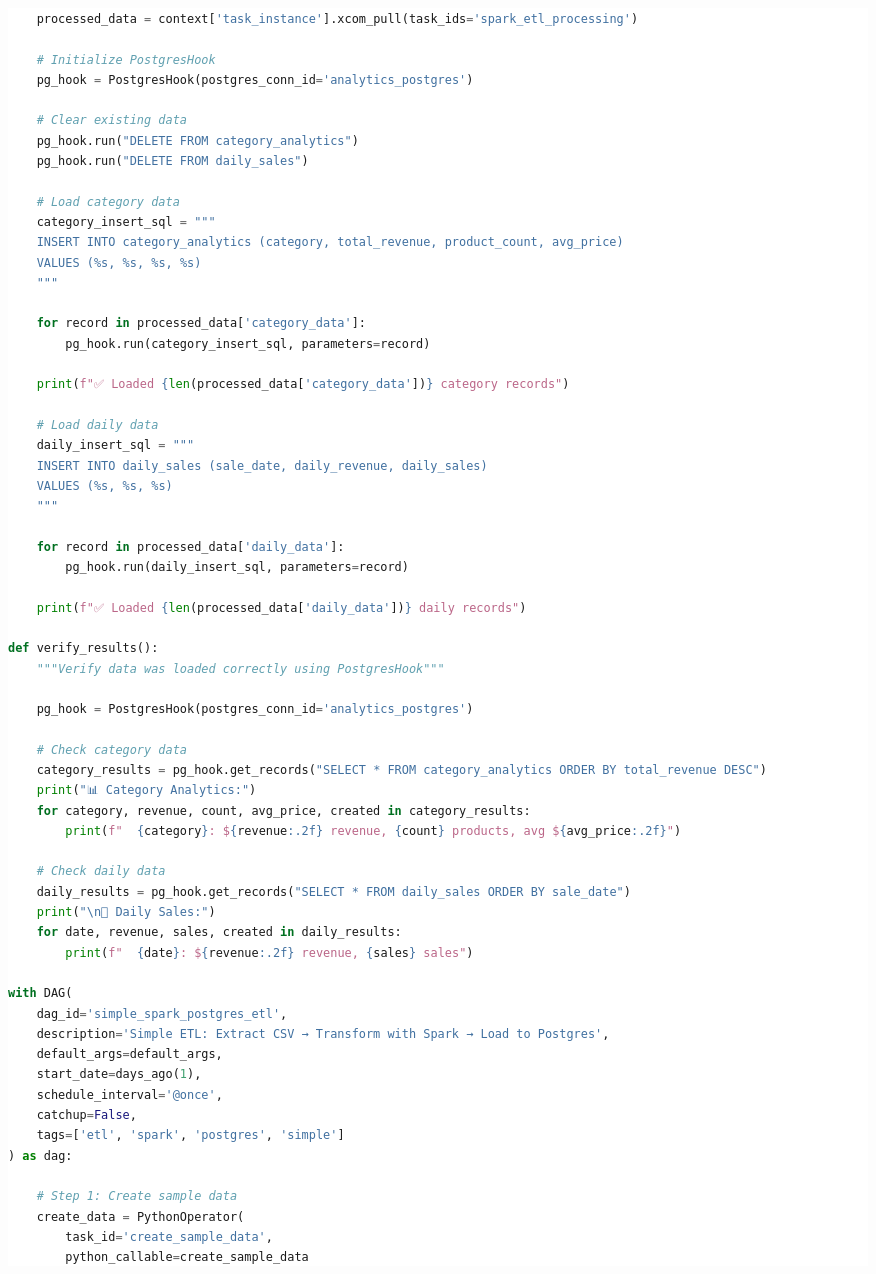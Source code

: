 ```python
    processed_data = context['task_instance'].xcom_pull(task_ids='spark_etl_processing')
    
    # Initialize PostgresHook
    pg_hook = PostgresHook(postgres_conn_id='analytics_postgres')
    
    # Clear existing data
    pg_hook.run("DELETE FROM category_analytics")
    pg_hook.run("DELETE FROM daily_sales")
    
    # Load category data
    category_insert_sql = """
    INSERT INTO category_analytics (category, total_revenue, product_count, avg_price)
    VALUES (%s, %s, %s, %s)
    """
    
    for record in processed_data['category_data']:
        pg_hook.run(category_insert_sql, parameters=record)
    
    print(f"✅ Loaded {len(processed_data['category_data'])} category records")
    
    # Load daily data
    daily_insert_sql = """
    INSERT INTO daily_sales (sale_date, daily_revenue, daily_sales)
    VALUES (%s, %s, %s)
    """
    
    for record in processed_data['daily_data']:
        pg_hook.run(daily_insert_sql, parameters=record)
    
    print(f"✅ Loaded {len(processed_data['daily_data'])} daily records")

def verify_results():
    """Verify data was loaded correctly using PostgresHook"""
    
    pg_hook = PostgresHook(postgres_conn_id='analytics_postgres')
    
    # Check category data
    category_results = pg_hook.get_records("SELECT * FROM category_analytics ORDER BY total_revenue DESC")
    print("📊 Category Analytics:")
    for category, revenue, count, avg_price, created in category_results:
        print(f"  {category}: ${revenue:.2f} revenue, {count} products, avg ${avg_price:.2f}")
    
    # Check daily data
    daily_results = pg_hook.get_records("SELECT * FROM daily_sales ORDER BY sale_date")
    print("\n📅 Daily Sales:")
    for date, revenue, sales, created in daily_results:
        print(f"  {date}: ${revenue:.2f} revenue, {sales} sales")

with DAG(
    dag_id='simple_spark_postgres_etl',
    description='Simple ETL: Extract CSV → Transform with Spark → Load to Postgres',
    default_args=default_args,
    start_date=days_ago(1),
    schedule_interval='@once',
    catchup=False,
    tags=['etl', 'spark', 'postgres', 'simple']
) as dag:

    # Step 1: Create sample data
    create_data = PythonOperator(
        task_id='create_sample_data',
        python_callable=create_sample_data
```